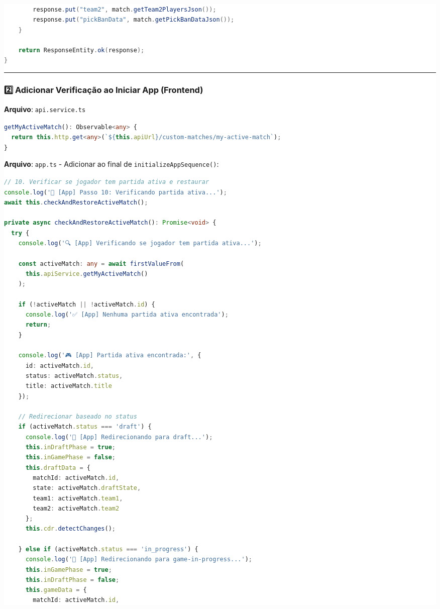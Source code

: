 ```java
        response.put("team2", match.getTeam2PlayersJson());
        response.put("pickBanData", match.getPickBanDataJson());
    }
    
    return ResponseEntity.ok(response);
}
```

---

### 2️⃣ **Adicionar Verificação ao Iniciar App** (Frontend)

**Arquivo**: `api.service.ts`

```typescript
getMyActiveMatch(): Observable<any> {
  return this.http.get<any>(`${this.apiUrl}/custom-matches/my-active-match`);
}
```

**Arquivo**: `app.ts` - Adicionar ao final de `initializeAppSequence()`:

```typescript
// 10. Verificar se jogador tem partida ativa e restaurar
console.log('🔄 [App] Passo 10: Verificando partida ativa...');
await this.checkAndRestoreActiveMatch();

private async checkAndRestoreActiveMatch(): Promise<void> {
  try {
    console.log('🔍 [App] Verificando se jogador tem partida ativa...');
    
    const activeMatch: any = await firstValueFrom(
      this.apiService.getMyActiveMatch()
    );
    
    if (!activeMatch || !activeMatch.id) {
      console.log('✅ [App] Nenhuma partida ativa encontrada');
      return;
    }
    
    console.log('🎮 [App] Partida ativa encontrada:', {
      id: activeMatch.id,
      status: activeMatch.status,
      title: activeMatch.title
    });
    
    // Redirecionar baseado no status
    if (activeMatch.status === 'draft') {
      console.log('🎯 [App] Redirecionando para draft...');
      this.inDraftPhase = true;
      this.inGamePhase = false;
      this.draftData = {
        matchId: activeMatch.id,
        state: activeMatch.draftState,
        team1: activeMatch.team1,
        team2: activeMatch.team2
      };
      this.cdr.detectChanges();
      
    } else if (activeMatch.status === 'in_progress') {
      console.log('🎯 [App] Redirecionando para game-in-progress...');
      this.inGamePhase = true;
      this.inDraftPhase = false;
      this.gameData = {
        matchId: activeMatch.id,
```